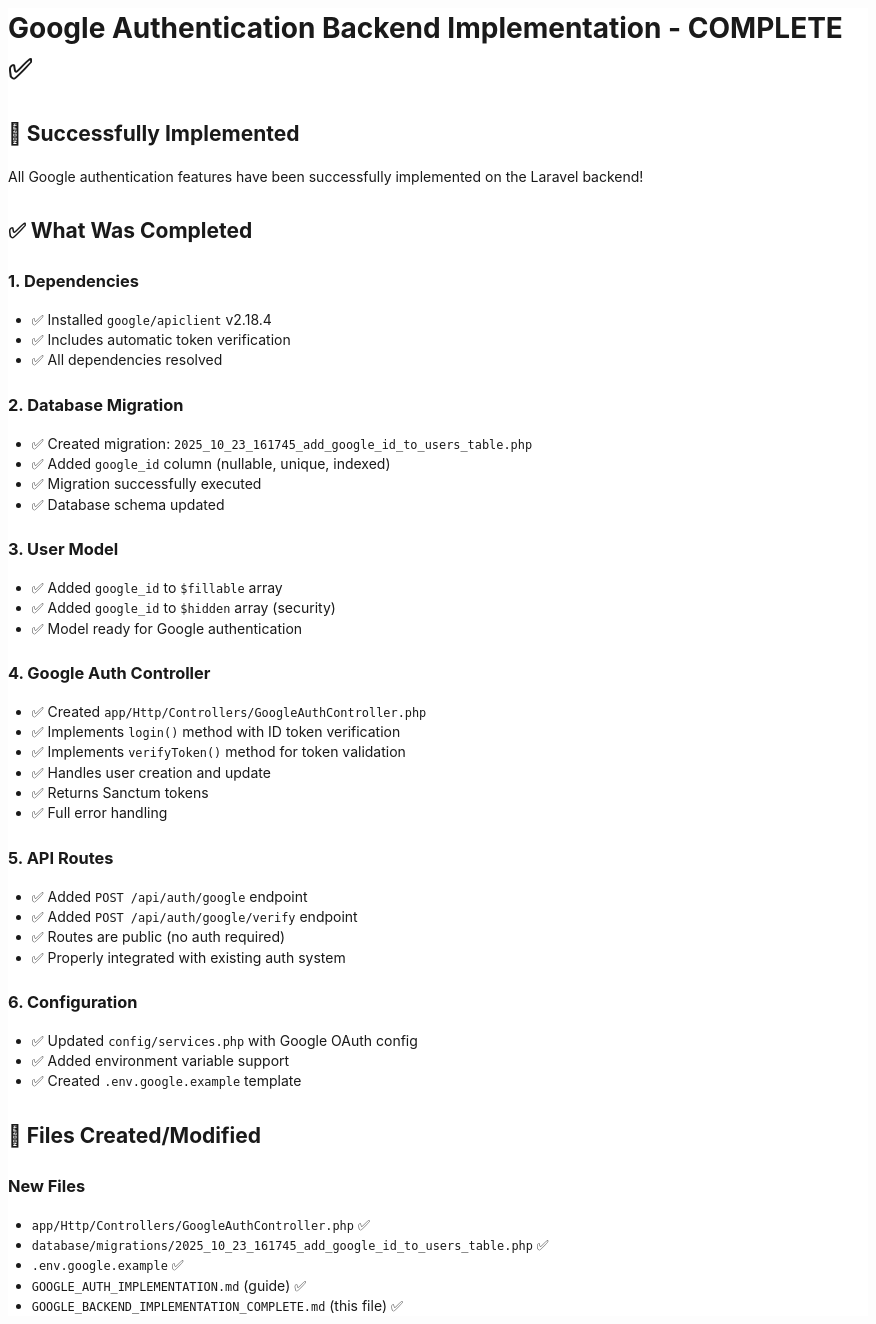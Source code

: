 # Google Authentication Backend Implementation - COMPLETE ✅

## 🎉 Successfully Implemented

All Google authentication features have been successfully implemented on the Laravel backend!

## ✅ What Was Completed

### 1. Dependencies
- ✅ Installed `google/apiclient` v2.18.4
- ✅ Includes automatic token verification
- ✅ All dependencies resolved

### 2. Database Migration
- ✅ Created migration: `2025_10_23_161745_add_google_id_to_users_table.php`
- ✅ Added `google_id` column (nullable, unique, indexed)
- ✅ Migration successfully executed
- ✅ Database schema updated

### 3. User Model
- ✅ Added `google_id` to `$fillable` array
- ✅ Added `google_id` to `$hidden` array (security)
- ✅ Model ready for Google authentication

### 4. Google Auth Controller
- ✅ Created `app/Http/Controllers/GoogleAuthController.php`
- ✅ Implements `login()` method with ID token verification
- ✅ Implements `verifyToken()` method for token validation
- ✅ Handles user creation and update
- ✅ Returns Sanctum tokens
- ✅ Full error handling

### 5. API Routes
- ✅ Added `POST /api/auth/google` endpoint
- ✅ Added `POST /api/auth/google/verify` endpoint
- ✅ Routes are public (no auth required)
- ✅ Properly integrated with existing auth system

### 6. Configuration
- ✅ Updated `config/services.php` with Google OAuth config
- ✅ Added environment variable support
- ✅ Created `.env.google.example` template

## 📁 Files Created/Modified

### New Files
- `app/Http/Controllers/GoogleAuthController.php` ✅
- `database/migrations/2025_10_23_161745_add_google_id_to_users_table.php` ✅
- `.env.google.example` ✅
- `GOOGLE_AUTH_IMPLEMENTATION.md` (guide) ✅
- `GOOGLE_BACKEND_IMPLEMENTATION_COMPLETE.md` (this file) ✅
